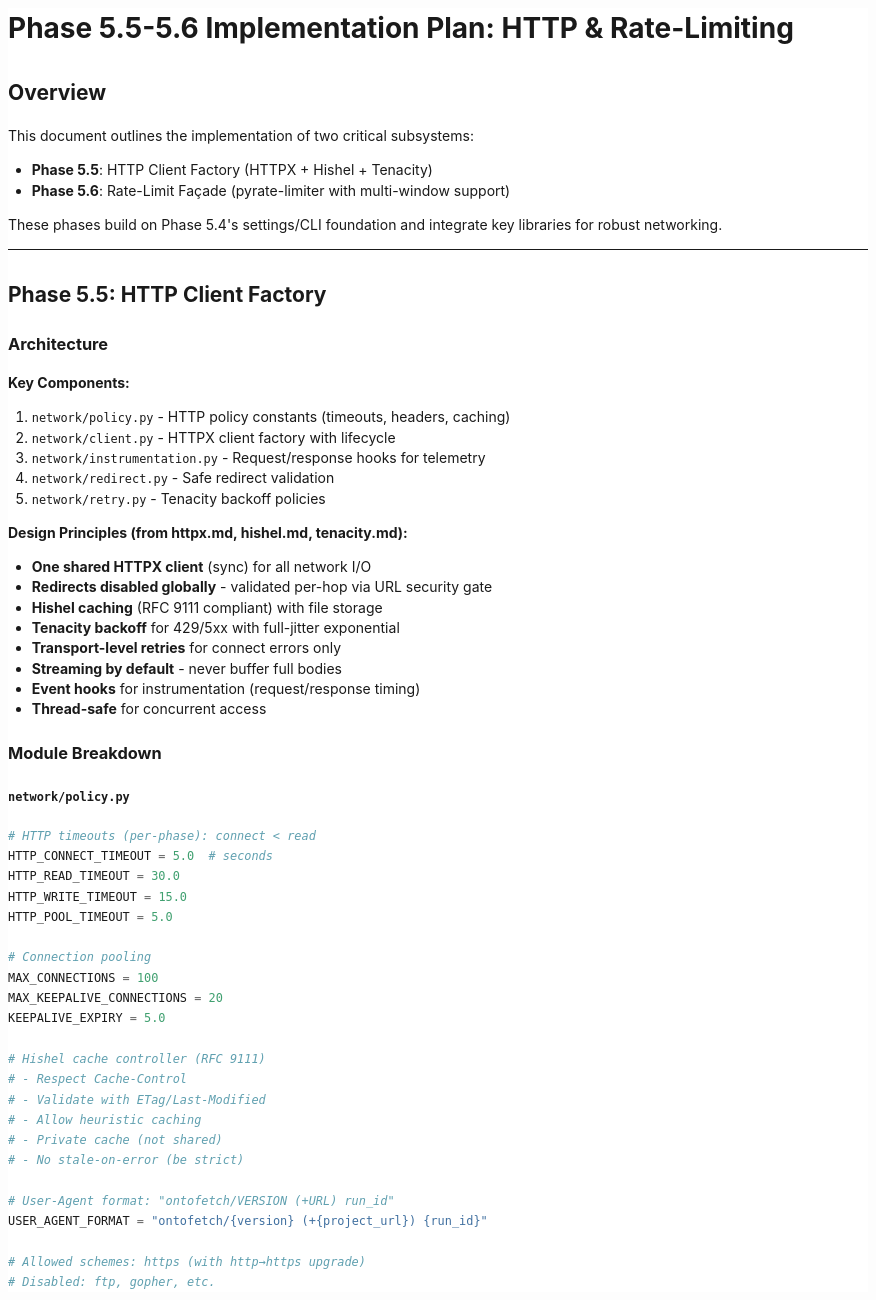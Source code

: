 # Phase 5.5-5.6 Implementation Plan: HTTP & Rate-Limiting

## Overview

This document outlines the implementation of two critical subsystems:
- **Phase 5.5**: HTTP Client Factory (HTTPX + Hishel + Tenacity)
- **Phase 5.6**: Rate-Limit Façade (pyrate-limiter with multi-window support)

These phases build on Phase 5.4's settings/CLI foundation and integrate key libraries for robust networking.

---

## Phase 5.5: HTTP Client Factory

### Architecture

**Key Components:**
1. `network/policy.py` - HTTP policy constants (timeouts, headers, caching)
2. `network/client.py` - HTTPX client factory with lifecycle
3. `network/instrumentation.py` - Request/response hooks for telemetry
4. `network/redirect.py` - Safe redirect validation
5. `network/retry.py` - Tenacity backoff policies

**Design Principles (from httpx.md, hishel.md, tenacity.md):**

- **One shared HTTPX client** (sync) for all network I/O
- **Redirects disabled globally** - validated per-hop via URL security gate
- **Hishel caching** (RFC 9111 compliant) with file storage
- **Tenacity backoff** for 429/5xx with full-jitter exponential
- **Transport-level retries** for connect errors only
- **Streaming by default** - never buffer full bodies
- **Event hooks** for instrumentation (request/response timing)
- **Thread-safe** for concurrent access

### Module Breakdown

#### `network/policy.py`
```python
# HTTP timeouts (per-phase): connect < read
HTTP_CONNECT_TIMEOUT = 5.0  # seconds
HTTP_READ_TIMEOUT = 30.0
HTTP_WRITE_TIMEOUT = 15.0
HTTP_POOL_TIMEOUT = 5.0

# Connection pooling
MAX_CONNECTIONS = 100
MAX_KEEPALIVE_CONNECTIONS = 20
KEEPALIVE_EXPIRY = 5.0

# Hishel cache controller (RFC 9111)
# - Respect Cache-Control
# - Validate with ETag/Last-Modified
# - Allow heuristic caching
# - Private cache (not shared)
# - No stale-on-error (be strict)

# User-Agent format: "ontofetch/VERSION (+URL) run_id"
USER_AGENT_FORMAT = "ontofetch/{version} (+{project_url}) {run_id}"

# Allowed schemes: https (with http→https upgrade)
# Disabled: ftp, gopher, etc.
```
